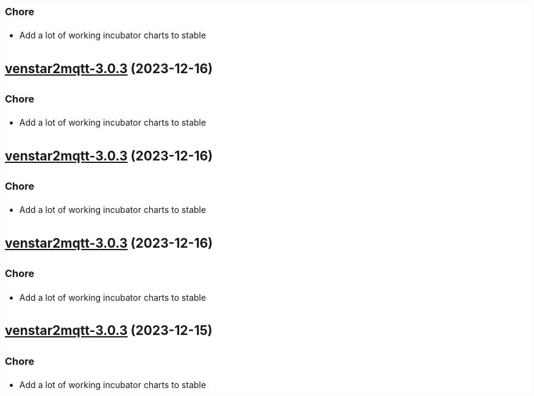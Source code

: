 ### Chore

- Add a lot of working incubator charts to stable

## [venstar2mqtt-3.0.3](https://github.com/truecharts/charts/compare/venstar2mqtt-2.0.13...venstar2mqtt-3.0.3) (2023-12-16)

### Chore

- Add a lot of working incubator charts to stable

## [venstar2mqtt-3.0.3](https://github.com/truecharts/charts/compare/venstar2mqtt-2.0.13...venstar2mqtt-3.0.3) (2023-12-16)

### Chore

- Add a lot of working incubator charts to stable

## [venstar2mqtt-3.0.3](https://github.com/truecharts/charts/compare/venstar2mqtt-2.0.13...venstar2mqtt-3.0.3) (2023-12-16)

### Chore

- Add a lot of working incubator charts to stable

## [venstar2mqtt-3.0.3](https://github.com/truecharts/charts/compare/venstar2mqtt-2.0.13...venstar2mqtt-3.0.3) (2023-12-15)

### Chore

- Add a lot of working incubator charts to stable
